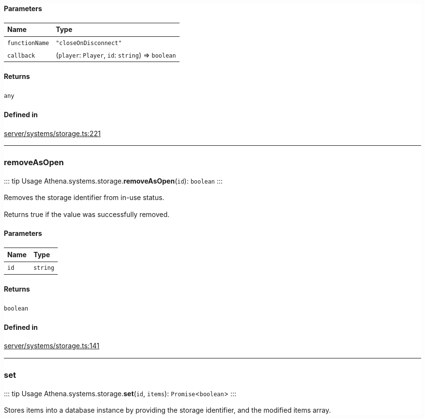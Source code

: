 #### Parameters

| Name | Type |
| :------ | :------ |
| `functionName` | ``"closeOnDisconnect"`` |
| `callback` | (`player`: `Player`, `id`: `string`) => `boolean` |

#### Returns

`any`

#### Defined in

[server/systems/storage.ts:221](https://github.com/Stuyk/altv-athena/blob/90cd63d/src/core/server/systems/storage.ts#L221)

___

### removeAsOpen

::: tip Usage
Athena.systems.storage.**removeAsOpen**(`id`): `boolean`
:::

Removes the storage identifier from in-use status.

Returns true if the value was successfully removed.

#### Parameters

| Name | Type |
| :------ | :------ |
| `id` | `string` |

#### Returns

`boolean`

#### Defined in

[server/systems/storage.ts:141](https://github.com/Stuyk/altv-athena/blob/90cd63d/src/core/server/systems/storage.ts#L141)

___

### set

::: tip Usage
Athena.systems.storage.**set**(`id`, `items`): `Promise`<`boolean`\>
:::

Stores items into a database instance by providing the storage identifier, and the modified items array.

